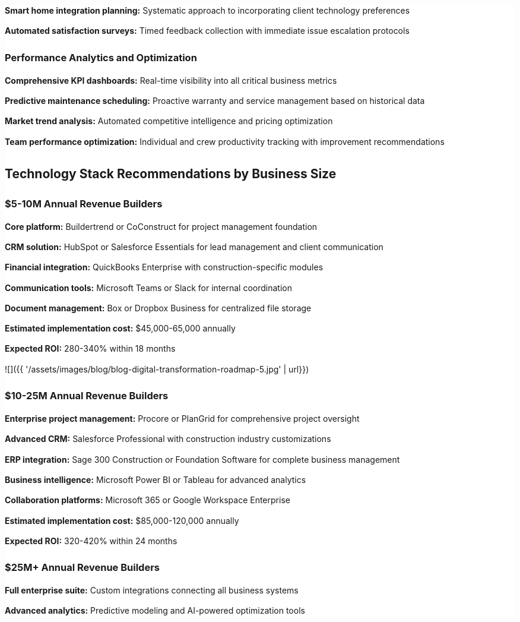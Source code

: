 **Smart home integration planning:** Systematic approach to incorporating client technology preferences

**Automated satisfaction surveys:** Timed feedback collection with immediate issue escalation protocols

### Performance Analytics and Optimization

**Comprehensive KPI dashboards:** Real-time visibility into all critical business metrics

**Predictive maintenance scheduling:** Proactive warranty and service management based on historical data

**Market trend analysis:** Automated competitive intelligence and pricing optimization

**Team performance optimization:** Individual and crew productivity tracking with improvement recommendations

## Technology Stack Recommendations by Business Size

### $5-10M Annual Revenue Builders

**Core platform:** Buildertrend or CoConstruct for project management foundation

**CRM solution:** HubSpot or Salesforce Essentials for lead management and client communication

**Financial integration:** QuickBooks Enterprise with construction-specific modules

**Communication tools:** Microsoft Teams or Slack for internal coordination

**Document management:** Box or Dropbox Business for centralized file storage

**Estimated implementation cost:** $45,000-65,000 annually

**Expected ROI:** 280-340% within 18 months

![]({{ '/assets/images/blog/blog-digital-transformation-roadmap-5.jpg' | url}})

### $10-25M Annual Revenue Builders

**Enterprise project management:** Procore or PlanGrid for comprehensive project oversight

**Advanced CRM:** Salesforce Professional with construction industry customizations

**ERP integration:** Sage 300 Construction or Foundation Software for complete business management

**Business intelligence:** Microsoft Power BI or Tableau for advanced analytics

**Collaboration platforms:** Microsoft 365 or Google Workspace Enterprise

**Estimated implementation cost:** $85,000-120,000 annually

**Expected ROI:** 320-420% within 24 months

### $25M+ Annual Revenue Builders

**Full enterprise suite:** Custom integrations connecting all business systems

**Advanced analytics:** Predictive modeling and AI-powered optimization tools
